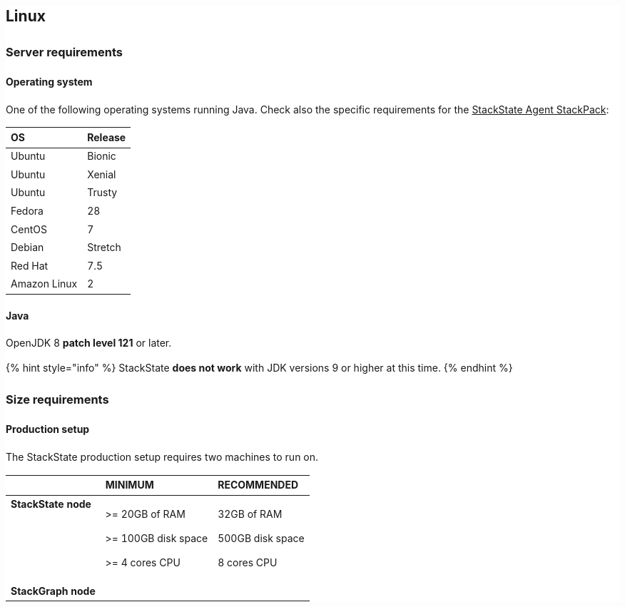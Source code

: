 ## Linux

### Server requirements

#### Operating system

One of the following operating systems running Java. Check also the specific requirements for the [StackState Agent StackPack](../stackpacks/integrations/agent.md):

| OS | Release |
| :--- | :--- |
| Ubuntu | Bionic |
| Ubuntu | Xenial |
| Ubuntu | Trusty |
| Fedora | 28 |
| CentOS | 7 |
| Debian | Stretch |
| Red Hat | 7.5 |
| Amazon Linux | 2 |

#### Java

OpenJDK 8 **patch level 121** or later.

{% hint style="info" %}
StackState **does not work** with JDK versions 9 or higher at this time.
{% endhint %}

### Size requirements

#### Production setup

The StackState production setup requires two machines to run on.

<table>
  <thead>
    <tr>
      <th style="text-align:left"></th>
      <th style="text-align:left">MINIMUM</th>
      <th style="text-align:left">RECOMMENDED</th>
    </tr>
  </thead>
  <tbody>
    <tr>
      <td style="text-align:left"><b>StackState node</b>
      </td>
      <td style="text-align:left">
        <p>&gt;= 20GB of RAM</p>
        <p>&gt;= 100GB disk space</p>
        <p>&gt;= 4 cores CPU</p>
      </td>
      <td style="text-align:left">
        <p>32GB of RAM</p>
        <p>500GB disk space</p>
        <p>8 cores CPU</p>
      </td>
    </tr>
    <tr>
      <td style="text-align:left"><b>StackGraph node</b>